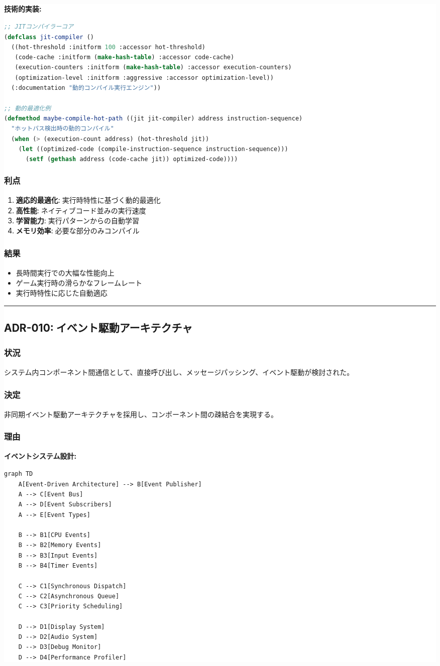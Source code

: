 
**技術的実装:**
```lisp
;; JITコンパイラーコア
(defclass jit-compiler ()
  ((hot-threshold :initform 100 :accessor hot-threshold)
   (code-cache :initform (make-hash-table) :accessor code-cache)
   (execution-counters :initform (make-hash-table) :accessor execution-counters)
   (optimization-level :initform :aggressive :accessor optimization-level))
  (:documentation "動的コンパイル実行エンジン"))

;; 動的最適化例
(defmethod maybe-compile-hot-path ((jit jit-compiler) address instruction-sequence)
  "ホットパス検出時の動的コンパイル"
  (when (> (execution-count address) (hot-threshold jit))
    (let ((optimized-code (compile-instruction-sequence instruction-sequence)))
      (setf (gethash address (code-cache jit)) optimized-code))))
```

### 利点
1. **適応的最適化**: 実行時特性に基づく動的最適化
2. **高性能**: ネイティブコード並みの実行速度
3. **学習能力**: 実行パターンからの自動学習
4. **メモリ効率**: 必要な部分のみコンパイル

### 結果
- 長時間実行での大幅な性能向上
- ゲーム実行時の滑らかなフレームレート
- 実行時特性に応じた自動適応

---

## ADR-010: イベント駆動アーキテクチャ

### 状況
システム内コンポーネント間通信として、直接呼び出し、メッセージパッシング、イベント駆動が検討された。

### 決定
非同期イベント駆動アーキテクチャを採用し、コンポーネント間の疎結合を実現する。

### 理由

**イベントシステム設計:**
```mermaid
graph TD
    A[Event-Driven Architecture] --> B[Event Publisher]
    A --> C[Event Bus]
    A --> D[Event Subscribers]
    A --> E[Event Types]

    B --> B1[CPU Events]
    B --> B2[Memory Events]
    B --> B3[Input Events]
    B --> B4[Timer Events]

    C --> C1[Synchronous Dispatch]
    C --> C2[Asynchronous Queue]
    C --> C3[Priority Scheduling]

    D --> D1[Display System]
    D --> D2[Audio System]
    D --> D3[Debug Monitor]
    D --> D4[Performance Profiler]
```